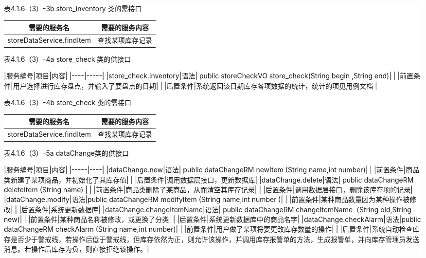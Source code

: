 表4.1.6（3）-3b store_inventory 类的需接口  

|需要的服务名|需要的服务内容|
|---|----|  
|storeDataService.findItem|查找某项库存记录|  
  
表4.1.6（3）-4a store_check 类的供接口  
  

|服务编号|项目|内容|
|----|-----|
|store_check.inventory|语法| public storeCheckVO store_check(String begin ,String end)|
|  |前置条件|用户选择进行库存盘点，并输入了要盘点的日期|
|  |后置条件|系统返回该日期库存各项数据的统计，统计的项见用例文档 |

表4.1.6（3）-4b store_check 类的需接口  

|需要的服务名|需要的服务内容|
|---|----|  
|storeDataService.findItem|查找某项库存记录|
  
  
表4.1.6（3）-5a dataChange类的供接口    

|服务编号|项目|内容|
|-----|----|
|dataChange.new|语法| public dataChangeRM newItem (String name,int number)|
|  |前置条件|商品类新建了某项商品，并初始化了其库存值|
|  |后置条件|调用数据层接口，更新数据库|
|dataChange.delete|语法| public dataChangeRM deleteItem (String name) |
|  |前置条件|商品类删除了某商品，从而清空其库存记录|
|  |后置条件|调用数据层接口，删除该库存项的记录|
|dataChange.modify|语法|public dataChangeRM modifyItem (String name,int number )|
|  |前置条件|某种商品数量因为某种操作被修改|
|  |后置条件|系统更新数据库|
|dataChange.changeItemName|语法| public dataChangeRM changeItemName（String old,String new)|
|  |前置条件|某种商品名称被修改，或更换了分类|
|  |后置条件|系统更新数据库中的商品名字|
|dataChange.checkAlarm|语法|public dataChangeRM checkAlarm (String name,int number)|
|  |前置条件|用户做了某项将要更改库存数量的操作|
|  |后置条件|系统自动检查库存是否少于警戒线，若操作后低于警戒线，但库存依然为正，则允许该操作，并调用库存报警单的方法，生成报警单，并向库存管理员发送消息。若操作后库存为负，则直接拒绝该操作。|
  